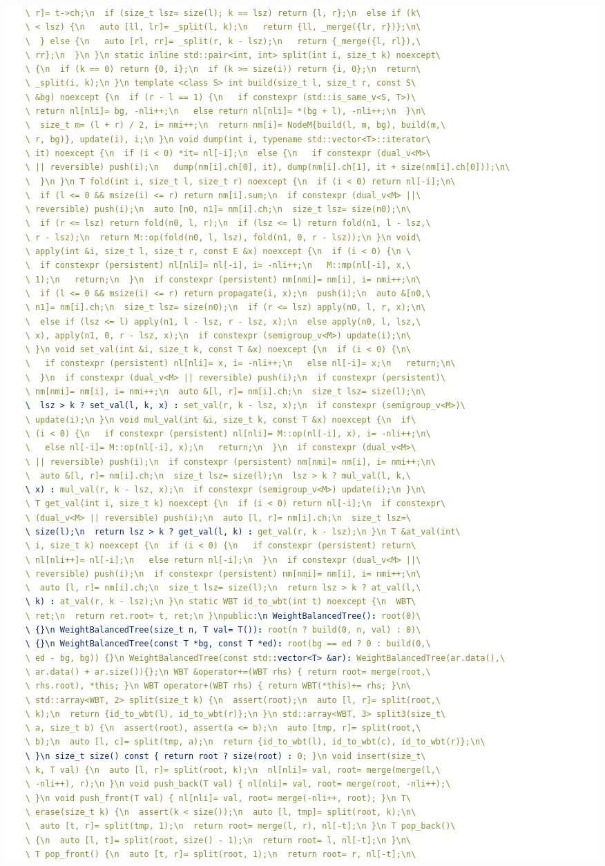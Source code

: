 ```yaml
    \ r]= t->ch;\n  if (size_t lsz= size(l); k == lsz) return {l, r};\n  else if (k\
    \ < lsz) {\n   auto [ll, lr]= _split(l, k);\n   return {ll, _merge({lr, r})};\n\
    \  } else {\n   auto [rl, rr]= _split(r, k - lsz);\n   return {_merge({l, rl}),\
    \ rr};\n  }\n }\n static inline std::pair<int, int> split(int i, size_t k) noexcept\
    \ {\n  if (k == 0) return {0, i};\n  if (k >= size(i)) return {i, 0};\n  return\
    \ _split(i, k);\n }\n template <class S> int build(size_t l, size_t r, const S\
    \ &bg) noexcept {\n  if (r - l == 1) {\n   if constexpr (std::is_same_v<S, T>)\
    \ return nl[nli]= bg, -nli++;\n   else return nl[nli]= *(bg + l), -nli++;\n  }\n\
    \  size_t m= (l + r) / 2, i= nmi++;\n  return nm[i]= NodeM{build(l, m, bg), build(m,\
    \ r, bg)}, update(i), i;\n }\n void dump(int i, typename std::vector<T>::iterator\
    \ it) noexcept {\n  if (i < 0) *it= nl[-i];\n  else {\n   if constexpr (dual_v<M>\
    \ || reversible) push(i);\n   dump(nm[i].ch[0], it), dump(nm[i].ch[1], it + size(nm[i].ch[0]));\n\
    \  }\n }\n T fold(int i, size_t l, size_t r) noexcept {\n  if (i < 0) return nl[-i];\n\
    \  if (l <= 0 && msize(i) <= r) return nm[i].sum;\n  if constexpr (dual_v<M> ||\
    \ reversible) push(i);\n  auto [n0, n1]= nm[i].ch;\n  size_t lsz= size(n0);\n\
    \  if (r <= lsz) return fold(n0, l, r);\n  if (lsz <= l) return fold(n1, l - lsz,\
    \ r - lsz);\n  return M::op(fold(n0, l, lsz), fold(n1, 0, r - lsz));\n }\n void\
    \ apply(int &i, size_t l, size_t r, const E &x) noexcept {\n  if (i < 0) {\n \
    \  if constexpr (persistent) nl[nli]= nl[-i], i= -nli++;\n   M::mp(nl[-i], x,\
    \ 1);\n   return;\n  }\n  if constexpr (persistent) nm[nmi]= nm[i], i= nmi++;\n\
    \  if (l <= 0 && msize(i) <= r) return propagate(i, x);\n  push(i);\n  auto &[n0,\
    \ n1]= nm[i].ch;\n  size_t lsz= size(n0);\n  if (r <= lsz) apply(n0, l, r, x);\n\
    \  else if (lsz <= l) apply(n1, l - lsz, r - lsz, x);\n  else apply(n0, l, lsz,\
    \ x), apply(n1, 0, r - lsz, x);\n  if constexpr (semigroup_v<M>) update(i);\n\
    \ }\n void set_val(int &i, size_t k, const T &x) noexcept {\n  if (i < 0) {\n\
    \   if constexpr (persistent) nl[nli]= x, i= -nli++;\n   else nl[-i]= x;\n   return;\n\
    \  }\n  if constexpr (dual_v<M> || reversible) push(i);\n  if constexpr (persistent)\
    \ nm[nmi]= nm[i], i= nmi++;\n  auto &[l, r]= nm[i].ch;\n  size_t lsz= size(l);\n\
    \  lsz > k ? set_val(l, k, x) : set_val(r, k - lsz, x);\n  if constexpr (semigroup_v<M>)\
    \ update(i);\n }\n void mul_val(int &i, size_t k, const T &x) noexcept {\n  if\
    \ (i < 0) {\n   if constexpr (persistent) nl[nli]= M::op(nl[-i], x), i= -nli++;\n\
    \   else nl[-i]= M::op(nl[-i], x);\n   return;\n  }\n  if constexpr (dual_v<M>\
    \ || reversible) push(i);\n  if constexpr (persistent) nm[nmi]= nm[i], i= nmi++;\n\
    \  auto &[l, r]= nm[i].ch;\n  size_t lsz= size(l);\n  lsz > k ? mul_val(l, k,\
    \ x) : mul_val(r, k - lsz, x);\n  if constexpr (semigroup_v<M>) update(i);\n }\n\
    \ T get_val(int i, size_t k) noexcept {\n  if (i < 0) return nl[-i];\n  if constexpr\
    \ (dual_v<M> || reversible) push(i);\n  auto [l, r]= nm[i].ch;\n  size_t lsz=\
    \ size(l);\n  return lsz > k ? get_val(l, k) : get_val(r, k - lsz);\n }\n T &at_val(int\
    \ i, size_t k) noexcept {\n  if (i < 0) {\n   if constexpr (persistent) return\
    \ nl[nli++]= nl[-i];\n   else return nl[-i];\n  }\n  if constexpr (dual_v<M> ||\
    \ reversible) push(i);\n  if constexpr (persistent) nm[nmi]= nm[i], i= nmi++;\n\
    \  auto [l, r]= nm[i].ch;\n  size_t lsz= size(l);\n  return lsz > k ? at_val(l,\
    \ k) : at_val(r, k - lsz);\n }\n static WBT id_to_wbt(int t) noexcept {\n  WBT\
    \ ret;\n  return ret.root= t, ret;\n }\npublic:\n WeightBalancedTree(): root(0)\
    \ {}\n WeightBalancedTree(size_t n, T val= T()): root(n ? build(0, n, val) : 0)\
    \ {}\n WeightBalancedTree(const T *bg, const T *ed): root(bg == ed ? 0 : build(0,\
    \ ed - bg, bg)) {}\n WeightBalancedTree(const std::vector<T> &ar): WeightBalancedTree(ar.data(),\
    \ ar.data() + ar.size()){};\n WBT &operator+=(WBT rhs) { return root= merge(root,\
    \ rhs.root), *this; }\n WBT operator+(WBT rhs) { return WBT(*this)+= rhs; }\n\
    \ std::array<WBT, 2> split(size_t k) {\n  assert(root);\n  auto [l, r]= split(root,\
    \ k);\n  return {id_to_wbt(l), id_to_wbt(r)};\n }\n std::array<WBT, 3> split3(size_t\
    \ a, size_t b) {\n  assert(root), assert(a <= b);\n  auto [tmp, r]= split(root,\
    \ b);\n  auto [l, c]= split(tmp, a);\n  return {id_to_wbt(l), id_to_wbt(c), id_to_wbt(r)};\n\
    \ }\n size_t size() const { return root ? size(root) : 0; }\n void insert(size_t\
    \ k, T val) {\n  auto [l, r]= split(root, k);\n  nl[nli]= val, root= merge(merge(l,\
    \ -nli++), r);\n }\n void push_back(T val) { nl[nli]= val, root= merge(root, -nli++);\
    \ }\n void push_front(T val) { nl[nli]= val, root= merge(-nli++, root); }\n T\
    \ erase(size_t k) {\n  assert(k < size());\n  auto [l, tmp]= split(root, k);\n\
    \  auto [t, r]= split(tmp, 1);\n  return root= merge(l, r), nl[-t];\n }\n T pop_back()\
    \ {\n  auto [l, t]= split(root, size() - 1);\n  return root= l, nl[-t];\n }\n\
    \ T pop_front() {\n  auto [t, r]= split(root, 1);\n  return root= r, nl[-t];\n\
```